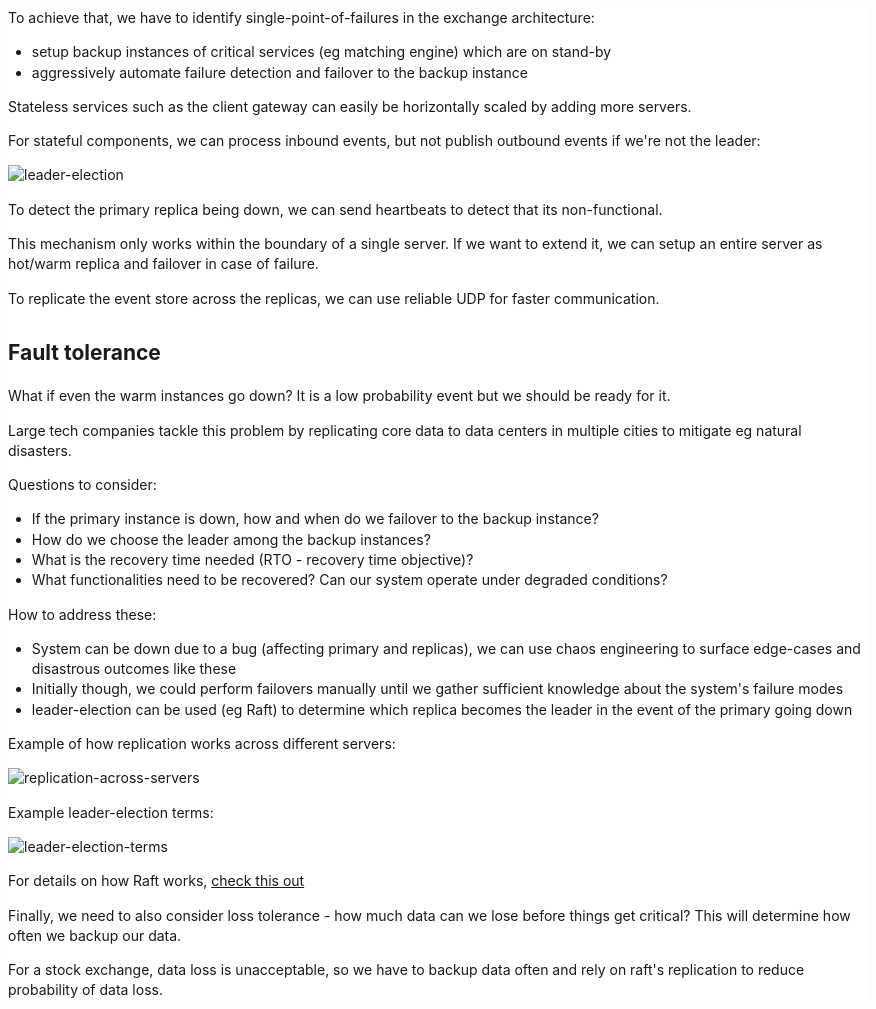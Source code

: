 To achieve that, we have to identify single-point-of-failures in the exchange architecture:
 * setup backup instances of critical services (eg matching engine) which are on stand-by
 * aggressively automate failure detection and failover to the backup instance

Stateless services such as the client gateway can easily be horizontally scaled by adding more servers.

For stateful components, we can process inbound events, but not publish outbound events if we're not the leader:

<img src="images/leader-election.png" alt="leader-election" width="600"/>

To detect the primary replica being down, we can send heartbeats to detect that its non-functional.

This mechanism only works within the boundary of a single server. 
If we want to extend it, we can setup an entire server as hot/warm replica and failover in case of failure.

To replicate the event store across the replicas, we can use reliable UDP for faster communication.

## Fault tolerance
What if even the warm instances go down? It is a low probability event but we should be ready for it.

Large tech companies tackle this problem by replicating core data to data centers in multiple cities to mitigate eg natural disasters.

Questions to consider:
 * If the primary instance is down, how and when do we failover to the backup instance?
 * How do we choose the leader among the backup instances?
 * What is the recovery time needed (RTO - recovery time objective)?
 * What functionalities need to be recovered? Can our system operate under degraded conditions?

How to address these:
 * System can be down due to a bug (affecting primary and replicas), we can use chaos engineering to surface edge-cases and disastrous outcomes like these
 * Initially though, we could perform failovers manually until we gather sufficient knowledge about the system's failure modes
 * leader-election can be used (eg Raft) to determine which replica becomes the leader in the event of the primary going down

Example of how replication works across different servers:

<img src="images/replication-across-servers.png" alt="replication-across-servers" width="600"/>

Example leader-election terms:

<img src="images/leader-election-terms.png" alt="leader-election-terms" width="600"/>

For details on how Raft works, [check this out](https://thesecretlivesofdata.com/raft/)

Finally, we need to also consider loss tolerance - how much data can we lose before things get critical?
This will determine how often we backup our data.

For a stock exchange, data loss is unacceptable, so we have to backup data often and rely on raft's replication to reduce probability of data loss.
